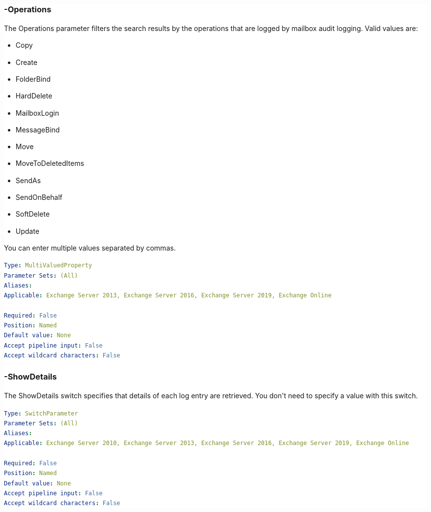 ### -Operations
The Operations parameter filters the search results by the operations that are logged by mailbox audit logging. Valid values are:

- Copy

- Create

- FolderBind

- HardDelete

- MailboxLogin

- MessageBind

- Move

- MoveToDeletedItems

- SendAs

- SendOnBehalf

- SoftDelete

- Update

You can enter multiple values separated by commas.

```yaml
Type: MultiValuedProperty
Parameter Sets: (All)
Aliases:
Applicable: Exchange Server 2013, Exchange Server 2016, Exchange Server 2019, Exchange Online

Required: False
Position: Named
Default value: None
Accept pipeline input: False
Accept wildcard characters: False
```

### -ShowDetails
The ShowDetails switch specifies that details of each log entry are retrieved. You don't need to specify a value with this switch.

```yaml
Type: SwitchParameter
Parameter Sets: (All)
Aliases:
Applicable: Exchange Server 2010, Exchange Server 2013, Exchange Server 2016, Exchange Server 2019, Exchange Online

Required: False
Position: Named
Default value: None
Accept pipeline input: False
Accept wildcard characters: False
```
